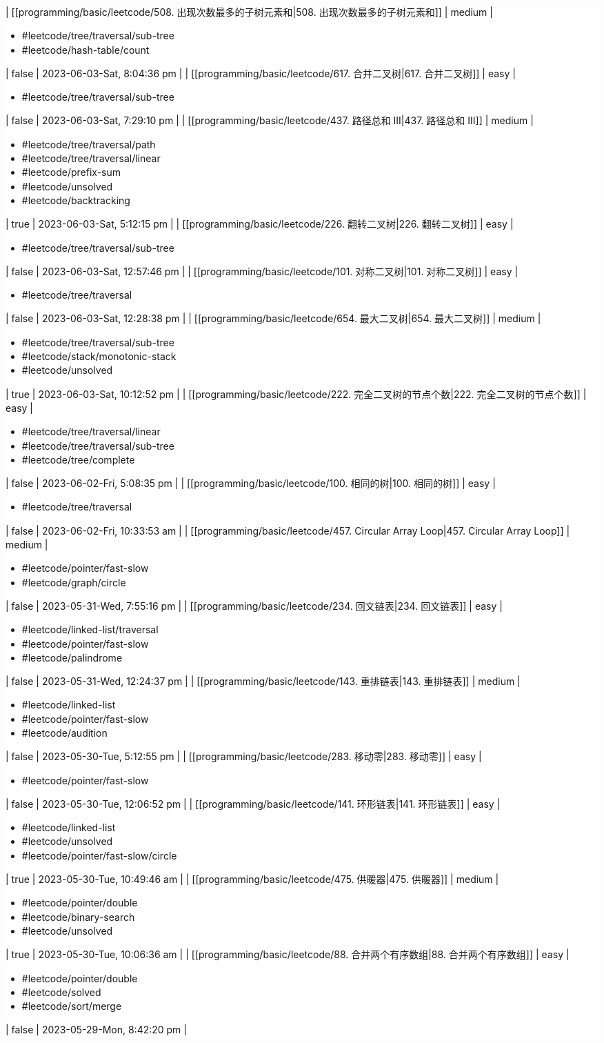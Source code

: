 | [[programming/basic/leetcode/508. 出现次数最多的子树元素和\|508. 出现次数最多的子树元素和]]                                                         | medium     | <ul><li>#leetcode/tree/traversal/sub-tree</li><li>#leetcode/hash-table/count</li></ul>                                                                                                                              | false    | 2023-06-03-Sat, 8:04:36 pm  |
| [[programming/basic/leetcode/617. 合并二叉树\|617. 合并二叉树]]                                                                       | easy       | <ul><li>#leetcode/tree/traversal/sub-tree</li></ul>                                                                                                                                                                 | false    | 2023-06-03-Sat, 7:29:10 pm  |
| [[programming/basic/leetcode/437. 路径总和 III\|437. 路径总和 III]]                                                                 | medium     | <ul><li>#leetcode/tree/traversal/path</li><li>#leetcode/tree/traversal/linear</li><li>#leetcode/prefix-sum</li><li>#leetcode/unsolved</li><li>#leetcode/backtracking</li></ul>                                      | true     | 2023-06-03-Sat, 5:12:15 pm  |
| [[programming/basic/leetcode/226. 翻转二叉树\|226. 翻转二叉树]]                                                                       | easy       | <ul><li>#leetcode/tree/traversal/sub-tree</li></ul>                                                                                                                                                                 | false    | 2023-06-03-Sat, 12:57:46 pm |
| [[programming/basic/leetcode/101. 对称二叉树\|101. 对称二叉树]]                                                                       | easy       | <ul><li>#leetcode/tree/traversal</li></ul>                                                                                                                                                                          | false    | 2023-06-03-Sat, 12:28:38 pm |
| [[programming/basic/leetcode/654. 最大二叉树\|654. 最大二叉树]]                                                                       | medium     | <ul><li>#leetcode/tree/traversal/sub-tree</li><li>#leetcode/stack/monotonic-stack</li><li>#leetcode/unsolved</li></ul>                                                                                              | true     | 2023-06-03-Sat, 10:12:52 pm |
| [[programming/basic/leetcode/222. 完全二叉树的节点个数\|222. 完全二叉树的节点个数]]                                                             | easy       | <ul><li>#leetcode/tree/traversal/linear</li><li>#leetcode/tree/traversal/sub-tree</li><li>#leetcode/tree/complete</li></ul>                                                                                         | false    | 2023-06-02-Fri, 5:08:35 pm  |
| [[programming/basic/leetcode/100. 相同的树\|100. 相同的树]]                                                                         | easy       | <ul><li>#leetcode/tree/traversal</li></ul>                                                                                                                                                                          | false    | 2023-06-02-Fri, 10:33:53 am |
| [[programming/basic/leetcode/457. Circular Array Loop\|457. Circular Array Loop]]                                           | medium     | <ul><li>#leetcode/pointer/fast-slow</li><li>#leetcode/graph/circle</li></ul>                                                                                                                                        | false    | 2023-05-31-Wed, 7:55:16 pm  |
| [[programming/basic/leetcode/234. 回文链表\|234. 回文链表]]                                                                         | easy       | <ul><li>#leetcode/linked-list/traversal</li><li>#leetcode/pointer/fast-slow</li><li>#leetcode/palindrome</li></ul>                                                                                                  | false    | 2023-05-31-Wed, 12:24:37 pm |
| [[programming/basic/leetcode/143. 重排链表\|143. 重排链表]]                                                                         | medium     | <ul><li>#leetcode/linked-list</li><li>#leetcode/pointer/fast-slow</li><li>#leetcode/audition</li></ul>                                                                                                              | false    | 2023-05-30-Tue, 5:12:55 pm  |
| [[programming/basic/leetcode/283. 移动零\|283. 移动零]]                                                                           | easy       | <ul><li>#leetcode/pointer/fast-slow</li></ul>                                                                                                                                                                       | false    | 2023-05-30-Tue, 12:06:52 pm |
| [[programming/basic/leetcode/141. 环形链表\|141. 环形链表]]                                                                         | easy       | <ul><li>#leetcode/linked-list</li><li>#leetcode/unsolved</li><li>#leetcode/pointer/fast-slow/circle</li></ul>                                                                                                       | true     | 2023-05-30-Tue, 10:49:46 am |
| [[programming/basic/leetcode/475. 供暖器\|475. 供暖器]]                                                                           | medium     | <ul><li>#leetcode/pointer/double</li><li>#leetcode/binary-search</li><li>#leetcode/unsolved</li></ul>                                                                                                               | true     | 2023-05-30-Tue, 10:06:36 am |
| [[programming/basic/leetcode/88. 合并两个有序数组\|88. 合并两个有序数组]]                                                                   | easy       | <ul><li>#leetcode/pointer/double</li><li>#leetcode/solved</li><li>#leetcode/sort/merge</li></ul>                                                                                                                    | false    | 2023-05-29-Mon, 8:42:20 pm  |